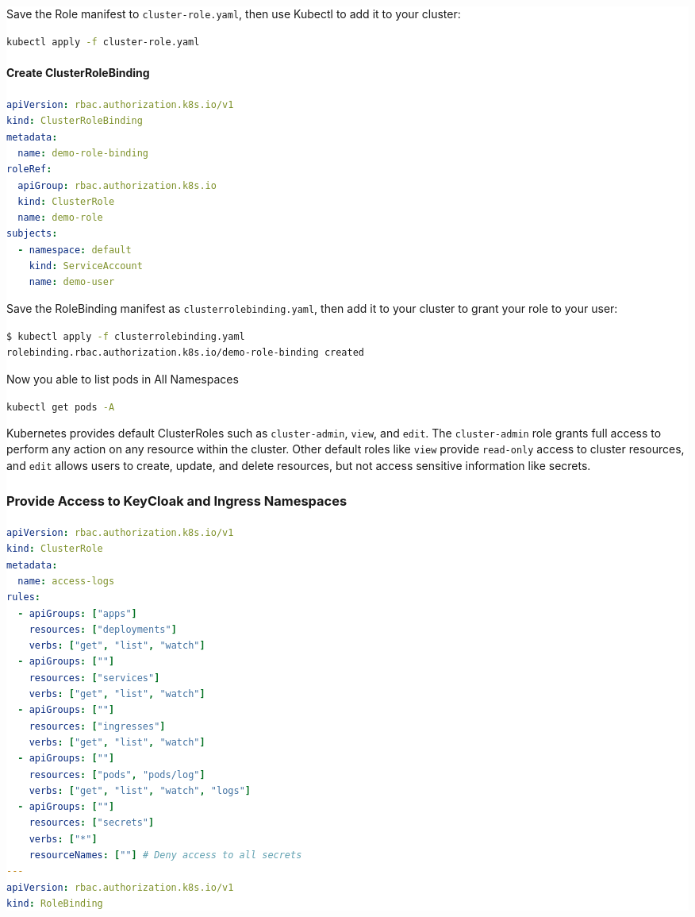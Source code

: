 Save the Role manifest to `cluster-role.yaml`, then use Kubectl to add it to your cluster:

```bash
kubectl apply -f cluster-role.yaml
```

#### Create ClusterRoleBinding

```yaml
apiVersion: rbac.authorization.k8s.io/v1
kind: ClusterRoleBinding
metadata:
  name: demo-role-binding
roleRef:
  apiGroup: rbac.authorization.k8s.io
  kind: ClusterRole
  name: demo-role
subjects:
  - namespace: default
    kind: ServiceAccount
    name: demo-user
```

Save the RoleBinding manifest as `clusterrolebinding.yaml`, then add it to your cluster to grant your role to your user:

```bash
$ kubectl apply -f clusterrolebinding.yaml
rolebinding.rbac.authorization.k8s.io/demo-role-binding created
```

Now you able to list pods in All Namespaces

```bash
kubectl get pods -A
```

Kubernetes provides default ClusterRoles such as `cluster-admin`, `view`, and `edit`. The `cluster-admin` role grants full access to perform any action on any resource within the cluster. Other default roles like `view` provide `read-only` access to cluster resources, and `edit` allows users to create, update, and delete resources, but not access sensitive information like secrets.

### Provide Access to KeyCloak and Ingress Namespaces

```yaml
apiVersion: rbac.authorization.k8s.io/v1
kind: ClusterRole
metadata:
  name: access-logs
rules:
  - apiGroups: ["apps"]
    resources: ["deployments"]
    verbs: ["get", "list", "watch"]
  - apiGroups: [""]
    resources: ["services"]
    verbs: ["get", "list", "watch"]
  - apiGroups: [""]
    resources: ["ingresses"]
    verbs: ["get", "list", "watch"]
  - apiGroups: [""]
    resources: ["pods", "pods/log"]
    verbs: ["get", "list", "watch", "logs"]
  - apiGroups: [""]
    resources: ["secrets"]
    verbs: ["*"]
    resourceNames: [""] # Deny access to all secrets
---
apiVersion: rbac.authorization.k8s.io/v1
kind: RoleBinding
```